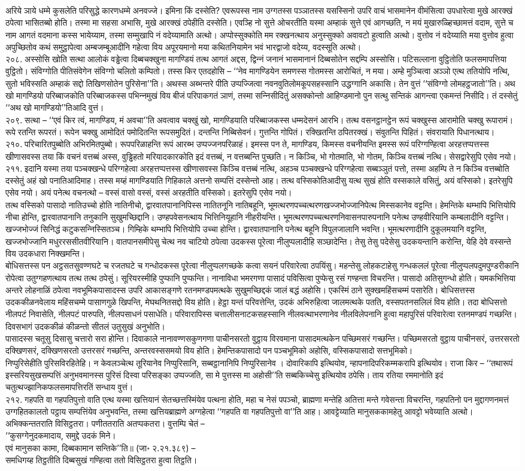 अरिये ञाये धम्मे कुसलेति परिसुद्धे कारणधम्मे अनवज्‍जे। इमिना किं दस्सेति? एवरूपस्स नाम उग्गतस्स पञ्‍ञातस्स यसस्सिनो उपरि वाचं भासमानेन वीमंसित्वा उपधारेत्वा मुखे आरक्खं ठपेत्वा भासितब्बो होति। तस्मा मा सहसा अभासि, मुखे आरक्खं ठपेहीति दस्सेति। एवञ्हि नो सुत्ते ओचरतीति यस्मा अम्हाकं सुत्ते एवं आगच्छति, न मयं मुखारुळ्हिच्छामत्तं वदाम, सुत्ते च नाम आगतं वदमाना कस्स भायेय्याम, तस्मा सम्मुखापि नं वदेय्यामाति अत्थो। अप्पोस्सुक्‍कोति मम रक्खनत्थाय अनुस्सुक्‍को अवावटो हुत्वाति अत्थो। वुत्तोव नं वदेय्याति मया वुत्तोव हुत्वा अपुच्छितोव कथं समुट्ठापेत्वा अम्बजम्बूआदीनि गहेत्वा विय अपूरयमानो मया कथितनियामेन भवं भारद्वाजो वदेय्य, वदस्सूति अत्थो।  
२०८. अस्सोसि खोति सत्था आलोकं वड्ढेत्वा दिब्बचक्खुना मागण्डियं तत्थ आगतं अद्दस, द्विन्‍नं जनानं भासमानानं दिब्बसोतेन सद्दम्पि अस्सोसि। पटिसल्‍लाना वुट्ठितोति फलसमापत्तिया वुट्ठितो। संविग्गोति पीतिसंवेगेन संविग्गो चलितो कम्पितो। तस्स किर एतदहोसि – ‘‘नेव मागण्डियेन समणस्स गोतमस्स आरोचितं, न मया। अम्हे मुञ्‍चित्वा अञ्‍ञो एत्थ ततियोपि नत्थि, सुतो भविस्सति अम्हाकं सद्दो तिखिणसोतेन पुरिसेना’’ति। अथस्स अब्भन्तरे पीति उप्पज्‍जित्वा नवनवुतिलोमकूपसहस्सानि उद्धग्गानि अकासि। तेन वुत्तं ‘‘संविग्गो लोमहट्ठजातो’’ति। अथ खो मागण्डियो परिब्बाजकोति परिब्बाजकस्स पभिन्‍नमुखं विय बीजं परिपाकगतं ञाणं, तस्मा सन्‍निसीदितुं असक्‍कोन्तो आहिण्डमानो पुन सत्थु सन्तिकं आगन्त्वा एकमन्तं निसीदि। तं दस्सेतुं ‘‘अथ खो मागण्डियो’’तिआदि वुत्तं।  
२०९. सत्था – ‘‘एवं किर त्वं, मागण्डिय, मं अवचा’’ति अवत्वाव चक्खुं खो, मागण्डियाति परिब्बाजकस्स धम्मदेसनं आरभि। तत्थ वसनट्ठानट्ठेन रूपं चक्खुस्स आरामोति चक्खु रूपारामं। रूपे रतन्ति रूपरतं। रूपेन चक्खु आमोदितं पमोदितन्ति रूपसमुदितं। दन्तन्ति निब्बिसेवनं। गुत्तन्ति गोपितं। रक्खितन्ति ठपितरक्खं। संवुतन्ति पिहितं। संवरायाति पिधानत्थाय।  
२१०. परिचारितपुब्बोति अभिरमितपुब्बो। रूपपरिळाहन्ति रूपं आरब्भ उप्पज्‍जनपरिळाहं। इमस्स पन ते, मागण्डिय, किमस्स वचनीयन्ति इमस्स रूपं परिग्गण्हित्वा अरहत्तप्पत्तस्स खीणासवस्स तया किं वचनं वत्तब्बं अस्स, वुड्ढिहतो मरियादकारकोति इदं वत्तब्बं, न वत्तब्बन्ति पुच्छति। न किञ्‍चि, भो गोतमाति, भो गोतम, किञ्‍चि वत्तब्बं नत्थि। सेसद्वारेसुपि एसेव नयो।  
२११. इदानि यस्मा तया पञ्‍चक्खन्धे परिग्गहेत्वा अरहत्तप्पत्तस्स खीणासवस्स किञ्‍चि वत्तब्बं नत्थि, अहञ्‍च पञ्‍चक्खन्धे परिग्गहेत्वा सब्बञ्‍ञुतं पत्तो, तस्मा अहम्पि ते न किञ्‍चि वत्तब्बोति दस्सेतुं अहं खो पनातिआदिमाह। तस्स मय्हं मागण्डियाति गिहिकाले अत्तनो सम्पत्तिं दस्सेन्तो आह। तत्थ वस्सिकोतिआदीसु यत्थ सुखं होति वस्सकाले वसितुं, अयं वस्सिको। इतरेसुपि एसेव नयो। अयं पनेत्थ वचनत्थो – वस्सं वासो वस्सं, वस्सं अरहतीति वस्सिको। इतरेसुपि एसेव नयो।  
तत्थ वस्सिको पासादो नातिउच्‍चो होति नातिनीचो, द्वारवातपानानिपिस्स नातितनूनि नातिबहूनि, भूमत्थरणपच्‍चत्थरणखज्‍जभोज्‍जानिपेत्थ मिस्सकानेव वट्टन्ति। हेमन्तिके थम्भापि भित्तियोपि नीचा होन्ति, द्वारवातपानानि तनुकानि सुखुमच्छिद्दानि। उण्हपवेसनत्थाय भित्तिनियूहानि नीहरीयन्ति। भूमत्थरणपच्‍चत्थरणनिवासनपारुपनानि पनेत्थ उण्हवीरियानि कम्बलादीनि वट्टन्ति। खज्‍जभोज्‍जं सिनिद्धं कटुकसन्‍निस्सितञ्‍च। गिम्हिके थम्भापि भित्तियोपि उच्‍चा होन्ति। द्वारवातपानानि पनेत्थ बहूनि विपुलजालानि भवन्ति। भूमत्थरणादीनि दुकूलमयानि वट्टन्ति, खज्‍जभोज्‍जानि मधुररससीतवीरियानि। वातपानसमीपेसु चेत्थ नव चाटियो ठपेत्वा उदकस्स पूरेत्वा नीलुप्पलादीहि सञ्छादेन्ति। तेसु तेसु पदेसेसु उदकयन्तानि करोन्ति, येहि देवे वस्सन्ते विय उदकधारा निक्खमन्ति।  
बोधिसत्तस्स पन अट्ठसतसुवण्णघटे च रजतघटे च गन्धोदकस्स पूरेत्वा नीलुप्पलगच्छके कत्वा सयनं परिवारेत्वा ठपयिंसु। महन्तेसु लोहकटाहेसु गन्धकललं पूरेत्वा नीलुप्पलपदुमपुण्डरीकानि रोपेत्वा उतुग्गहणत्थाय तत्थ तत्थ ठपेसुं। सूरियरस्मीहि पुप्फानि पुप्फन्ति। नानाविधा भमरगणा पासादं पविसित्वा पुप्फेसु रसं गण्हन्ता विचरन्ति। पासादो अतिसुगन्धो होति। यमकभित्तिया अन्तरे लोहनाळिं ठपेत्वा नवभूमिकपासादस्स उपरि आकासङ्गणे रतनमण्डपमत्थके सुखुमच्छिद्दकं जालं बद्धं अहोसि। एकस्मिं ठाने सुक्खमहिंसचम्मं पसारेति। बोधिसत्तस्स उदककीळनवेलाय महिंसचम्मे पासाणगुळे खिपन्ति, मेघथनितसद्दो विय होति। हेट्ठा यन्तं परिवत्तेन्ति, उदकं अभिरुहित्वा जालमत्थके पतति, वस्सपतनसलिलं विय होति। तदा बोधिसत्तो नीलपटं निवासेति, नीलपटं पारुपति, नीलपसाधनं पसाधेति। परिवारापिस्स चत्तालीसनाटकसहस्सानि नीलवत्थाभरणानेव नीलविलेपनानि हुत्वा महापुरिसं परिवारेत्वा रतनमण्डपं गच्छन्ति। दिवसभागं उदककीळं कीळन्तो सीतलं उतुसुखं अनुभोति।  
पासादस्स चतूसु दिसासु चत्तारो सरा होन्ति। दिवाकाले नानावण्णसकुणगणा पाचीनसरतो वुट्ठाय विरवमाना पासादमत्थकेन पच्छिमसरं गच्छन्ति। पच्छिमसरतो वुट्ठाय पाचीनसरं, उत्तरसरतो दक्खिणसरं, दक्खिणसरतो उत्तरसरं गच्छन्ति, अन्तरवस्ससमयो विय होति। हेमन्तिकपासादो पन पञ्‍चभूमिको अहोसि, वस्सिकपासादो सत्तभूमिको।  
निप्पुरिसेहीति पुरिसविरहितेहि। न केवलञ्‍चेत्थ तूरियानेव निप्पुरिसानि, सब्बट्ठानानिपि निप्पुरिसानेव । दोवारिकापि इत्थियोव, न्हापनादिपरिकम्मकरापि इत्थियोव। राजा किर – ‘‘तथारूपं इस्सरियसुखसम्पत्तिं अनुभवमानस्स पुरिसं दिस्वा परिसङ्का उप्पज्‍जति, सा मे पुत्तस्स मा अहोसी’’ति सब्बकिच्‍चेसु इत्थियोव ठपेसि। ताय रतिया रममानोति इदं चतुत्थज्झानिकफलसमापत्तिरतिं सन्धाय वुत्तं।  
२१२. गहपति वा गहपतिपुत्तो वाति एत्थ यस्मा खत्तियानं सेतच्छत्तस्मिंयेव पत्थना होति, महा च नेसं पपञ्‍चो, ब्राह्मणा मन्तेहि अतित्ता मन्ते गवेसन्ता विचरन्ति, गहपतिनो पन मुद्दागणनमत्तं उग्गहितकालतो पट्ठाय सम्पत्तिंयेव अनुभवन्ति, तस्मा खत्तियब्राह्मणे अग्गहेत्वा ‘‘गहपति वा गहपतिपुत्तो वा’’ति आह। आवट्टेय्याति मानुसककामहेतु आवट्टो भवेय्याति अत्थो। अभिक्‍कन्ततराति विसिट्ठतरा। पणीततराति अतप्पकतरा। वुत्तम्पि चेतं –  
‘‘कुसग्गेनुदकमादाय, समुद्दे उदकं मिने।  
एवं मानुसका कामा, दिब्बकामान सन्तिके’’ति॥ (जा॰ २.२१.३८९) –  
समधिगय्ह तिट्ठतीति दिब्बसुखं गण्हित्वा ततो विसिट्ठतरा हुत्वा तिट्ठति।  